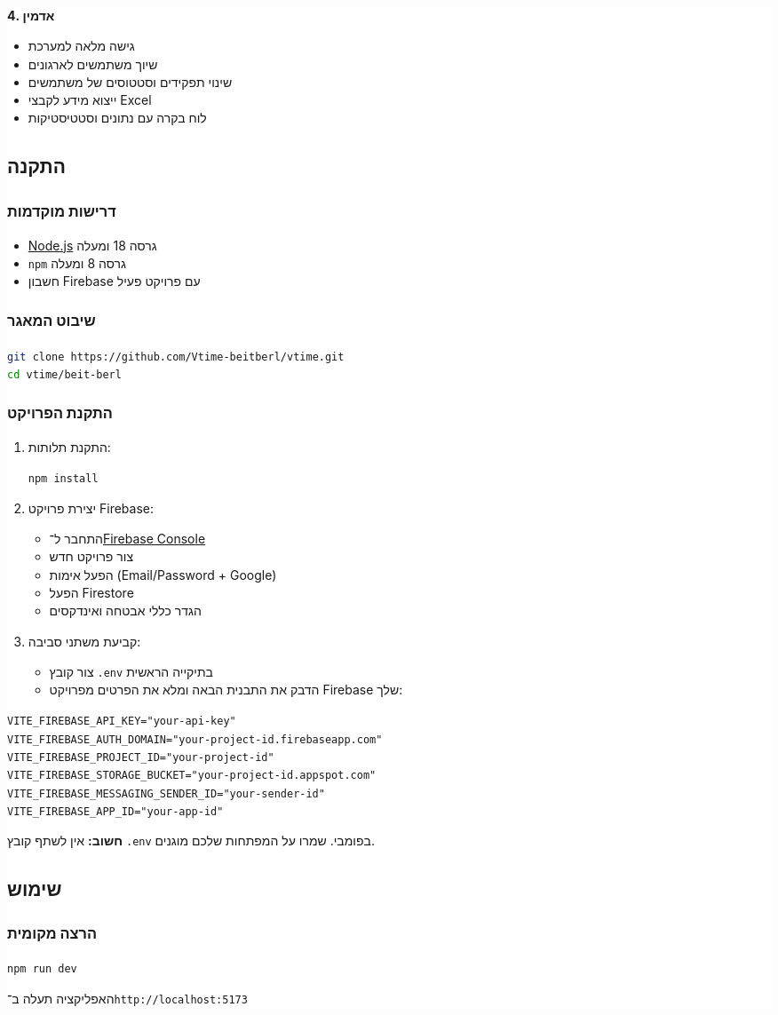 **4. אדמין**
- גישה מלאה למערכת
- שיוך משתמשים לארגונים
- שינוי תפקידים וסטטוסים של משתמשים
- ייצוא מידע לקבצי Excel
- לוח בקרה עם נתונים וסטטיסטיקות

## התקנה

### דרישות מוקדמות
- [Node.js](https://nodejs.org/en) גרסה 18 ומעלה  
- `npm` גרסה 8 ומעלה  
- חשבון Firebase עם פרויקט פעיל

### שיבוט המאגר
```bash
git clone https://github.com/Vtime-beitberl/vtime.git
cd vtime/beit-berl
```

### התקנת הפרויקט
1. התקנת תלותות:
   ```bash
   npm install
   ```

2. יצירת פרויקט Firebase:
   - התחבר ל־[Firebase Console](https://console.firebase.google.com/)
   - צור פרויקט חדש
   - הפעל אימות (Email/Password + Google)
   - הפעל Firestore
   - הגדר כללי אבטחה ואינדקסים

3. קביעת משתני סביבה:
   - צור קובץ `.env` בתיקייה הראשית
   - הדבק את התבנית הבאה ומלא את הפרטים מפרויקט Firebase שלך:

```env
VITE_FIREBASE_API_KEY="your-api-key"
VITE_FIREBASE_AUTH_DOMAIN="your-project-id.firebaseapp.com"
VITE_FIREBASE_PROJECT_ID="your-project-id"
VITE_FIREBASE_STORAGE_BUCKET="your-project-id.appspot.com"
VITE_FIREBASE_MESSAGING_SENDER_ID="your-sender-id"
VITE_FIREBASE_APP_ID="your-app-id"
```

**חשוב:** אין לשתף קובץ `.env` בפומבי. שמרו על המפתחות שלכם מוגנים.

## שימוש

### הרצה מקומית
```bash
npm run dev
```
האפליקציה תעלה ב־`http://localhost:5173`

